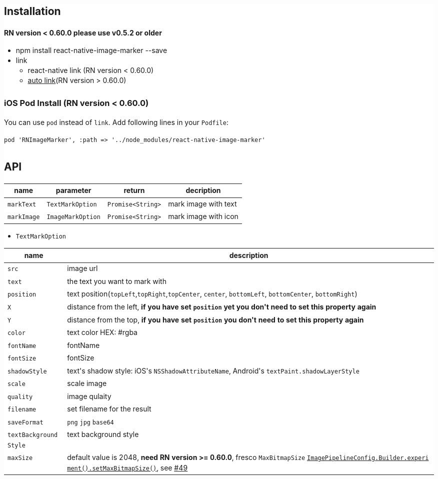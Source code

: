 ## Installation

**RN version < 0.60.0 please use v0.5.2 or older**

* npm install react-native-image-marker --save
* link
    * react-native link (RN version < 0.60.0)
    * [auto link](https://github.com/react-native-community/cli/blob/main/docs/autolinking.md)(RN version > 0.60.0)

### iOS Pod Install (RN version < 0.60.0)

You can use `pod` instead of `link`. Add following lines in your `Podfile`:

```shell
pod 'RNImageMarker', :path => '../node_modules/react-native-image-marker'
```

## API 

|name|parameter|return|decription|
|--|--|--|--|
|`markText`|`TextMarkOption`|`Promise<String>`|mark image with text|
|`markImage`|`ImageMarkOption`|`Promise<String>`| mark image with icon|

* `TextMarkOption`

|name|description|
|--|--|
|`src`|image url |
|`text`|the text you want to mark with|
|`position`| text position(`topLeft`,`topRight`,`topCenter`, `center`, `bottomLeft`, `bottomCenter`, `bottomRight`)|
|`X`|distance from the left, **if you have set `position` yet you don't need to set this property again**|
|`Y`|distance from the top, **if you have set `position` you don't need to set this property again**|
|`color`| text color HEX: #rgba |
|`fontName`| fontName |
|`fontSize`| fontSize |
|`shadowStyle`| text's shadow style: iOS's `NSShadowAttributeName`, Android's `textPaint.shadowLayerStyle` |
|`scale`| scale image |
|`quality`| image qulaity |
|`filename` | set filename for the result |
|`saveFormat`| `png` `jpg` `base64` |
|`textBackgroundStyle` | text background style |
|`maxSize`| default value is 2048, **need RN version >= 0.60.0**,  fresco `MaxBitmapSize` [`ImagePipelineConfig.Builder.experiment().setMaxBitmapSize()`](https://github.com/facebook/fresco/blob/08ca5f40cc0b60b4db16d15e45552cafeae39ccb/imagepipeline/src/main/java/com/facebook/imagepipeline/core/ImagePipelineExperiments.java#L282), see [#49](https://github.com/JimmyDaddy/react-native-image-marker/issues/49#issuecomment-535303838)|
